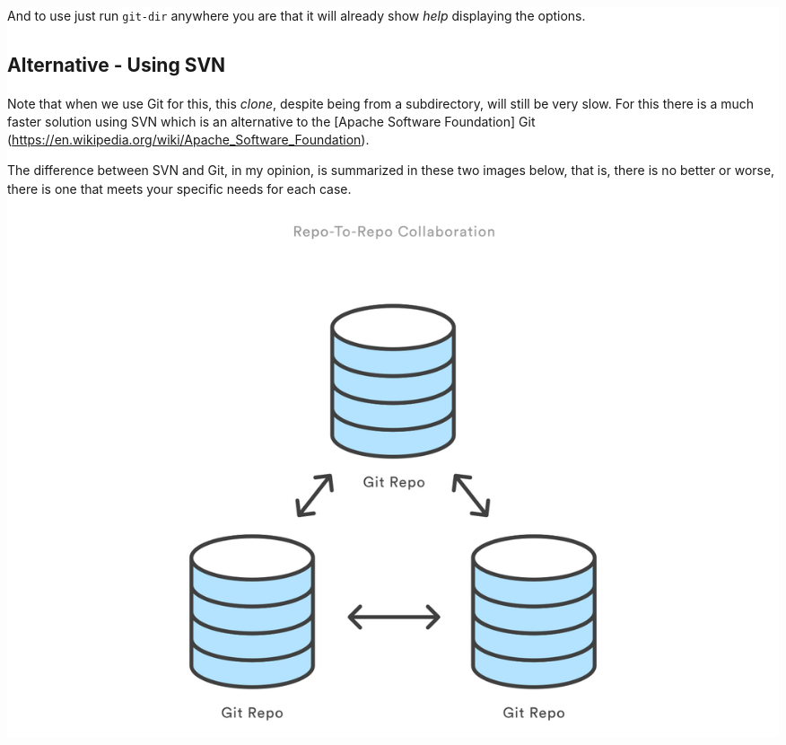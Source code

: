 And to use just run `git-dir` anywhere you are that it will already show *help* displaying the options.

## Alternative - Using SVN

Note that when we use Git for this, this *clone*, despite being from a subdirectory, will still be very slow. For this there is a much faster solution using SVN which is an alternative to the [Apache Software Foundation] Git (https://en.wikipedia.org/wiki/Apache_Software_Foundation).

The difference between SVN and Git, in my opinion, is summarized in these two images below, that is, there is no better or worse, there is one that meets your specific needs for each case.

![Git](/assets/img/git/01-git.svg)